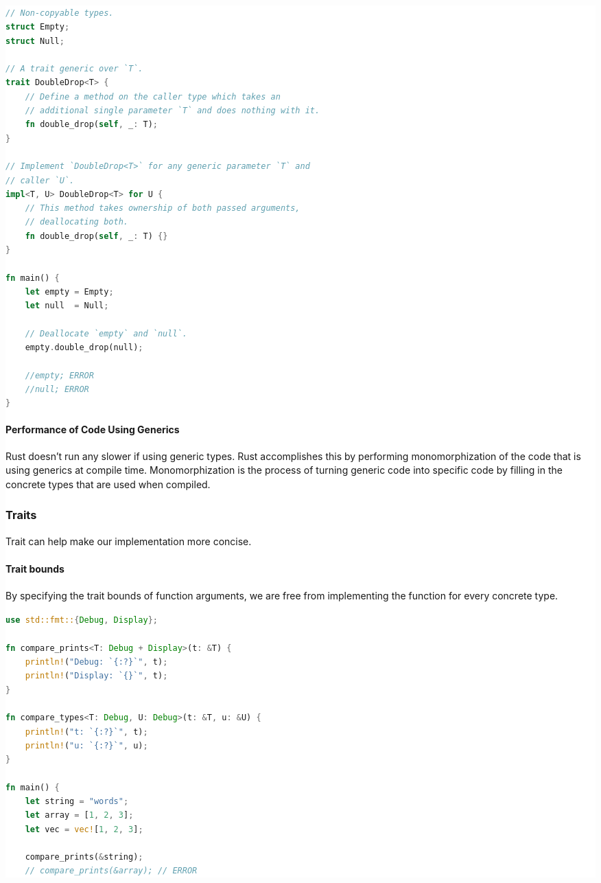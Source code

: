 ```rust
// Non-copyable types.
struct Empty;
struct Null;

// A trait generic over `T`.
trait DoubleDrop<T> {
    // Define a method on the caller type which takes an
    // additional single parameter `T` and does nothing with it.
    fn double_drop(self, _: T);
}

// Implement `DoubleDrop<T>` for any generic parameter `T` and
// caller `U`.
impl<T, U> DoubleDrop<T> for U {
    // This method takes ownership of both passed arguments,
    // deallocating both.
    fn double_drop(self, _: T) {}
}

fn main() {
    let empty = Empty;
    let null  = Null;

    // Deallocate `empty` and `null`.
    empty.double_drop(null);

    //empty; ERROR
    //null; ERROR
}
```

#### Performance of Code Using Generics
Rust doesn’t run any slower if using generic types. Rust accomplishes this by performing monomorphization of the code that is using generics at compile time. Monomorphization is the process of turning generic code into specific code by filling in the concrete types that are used when compiled.

### Traits

Trait can help make our implementation more concise.

#### Trait bounds
By specifying the trait bounds of function arguments, we are free from implementing the function for every concrete type.

```rust
use std::fmt::{Debug, Display};

fn compare_prints<T: Debug + Display>(t: &T) {
    println!("Debug: `{:?}`", t);
    println!("Display: `{}`", t);
}

fn compare_types<T: Debug, U: Debug>(t: &T, u: &U) {
    println!("t: `{:?}`", t);
    println!("u: `{:?}`", u);
}

fn main() {
    let string = "words";
    let array = [1, 2, 3];
    let vec = vec![1, 2, 3];

    compare_prints(&string);
    // compare_prints(&array); // ERROR
```